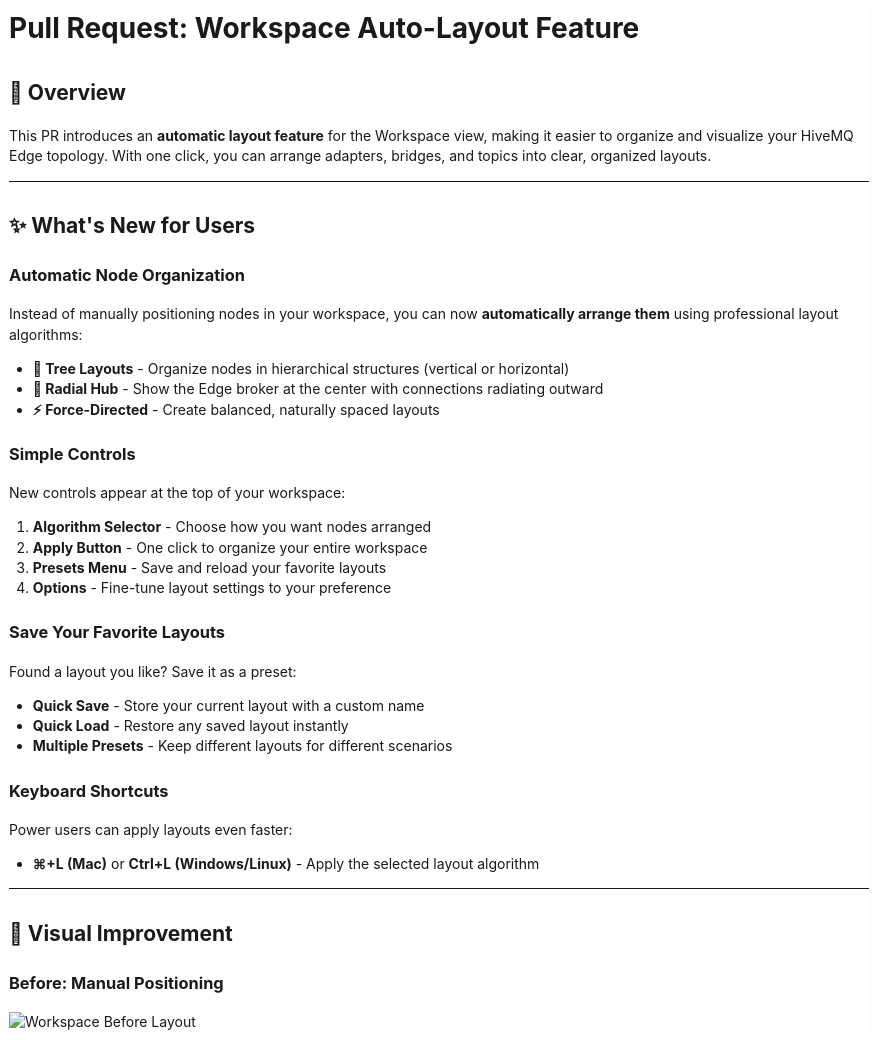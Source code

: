 # Pull Request: Workspace Auto-Layout Feature

## 🎯 Overview

This PR introduces an **automatic layout feature** for the Workspace view, making it easier to organize and visualize your HiveMQ Edge topology. With one click, you can arrange adapters, bridges, and topics into clear, organized layouts.

---

## ✨ What's New for Users

### Automatic Node Organization

Instead of manually positioning nodes in your workspace, you can now **automatically arrange them** using professional layout algorithms:

- **🌳 Tree Layouts** - Organize nodes in hierarchical structures (vertical or horizontal)
- **🎯 Radial Hub** - Show the Edge broker at the center with connections radiating outward
- **⚡ Force-Directed** - Create balanced, naturally spaced layouts

### Simple Controls

New controls appear at the top of your workspace:

1. **Algorithm Selector** - Choose how you want nodes arranged
2. **Apply Button** - One click to organize your entire workspace
3. **Presets Menu** - Save and reload your favorite layouts
4. **Options** - Fine-tune layout settings to your preference

### Save Your Favorite Layouts

Found a layout you like? Save it as a preset:

- **Quick Save** - Store your current layout with a custom name
- **Quick Load** - Restore any saved layout instantly
- **Multiple Presets** - Keep different layouts for different scenarios

### Keyboard Shortcuts

Power users can apply layouts even faster:

- **⌘+L (Mac)** or **Ctrl+L (Windows/Linux)** - Apply the selected layout algorithm

---

## 🎨 Visual Improvement

### Before: Manual Positioning

![Workspace Before Layout](../../../cypress/screenshots/workspace-layout-before.png)
